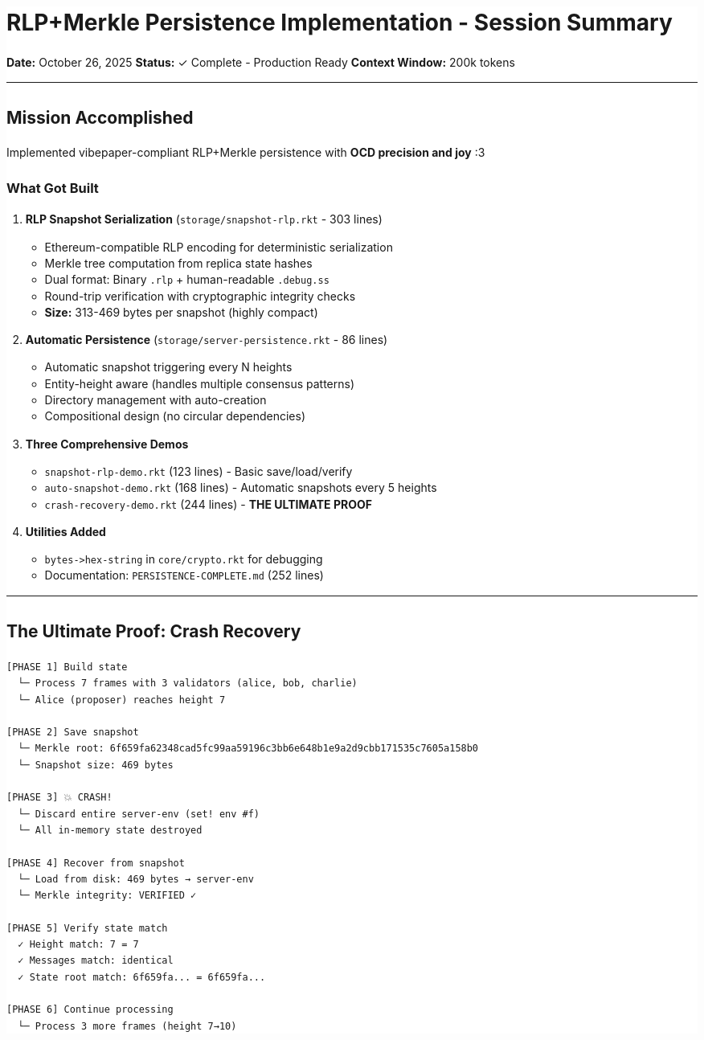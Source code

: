 # RLP+Merkle Persistence Implementation - Session Summary

**Date:** October 26, 2025
**Status:** ✓ Complete - Production Ready
**Context Window:** 200k tokens

---

## Mission Accomplished

Implemented vibepaper-compliant RLP+Merkle persistence with **OCD precision and joy** :3

### What Got Built

1. **RLP Snapshot Serialization** (`storage/snapshot-rlp.rkt` - 303 lines)
   - Ethereum-compatible RLP encoding for deterministic serialization
   - Merkle tree computation from replica state hashes
   - Dual format: Binary `.rlp` + human-readable `.debug.ss`
   - Round-trip verification with cryptographic integrity checks
   - **Size:** 313-469 bytes per snapshot (highly compact)

2. **Automatic Persistence** (`storage/server-persistence.rkt` - 86 lines)
   - Automatic snapshot triggering every N heights
   - Entity-height aware (handles multiple consensus patterns)
   - Directory management with auto-creation
   - Compositional design (no circular dependencies)

3. **Three Comprehensive Demos**
   - `snapshot-rlp-demo.rkt` (123 lines) - Basic save/load/verify
   - `auto-snapshot-demo.rkt` (168 lines) - Automatic snapshots every 5 heights
   - `crash-recovery-demo.rkt` (244 lines) - **THE ULTIMATE PROOF**

4. **Utilities Added**
   - `bytes->hex-string` in `core/crypto.rkt` for debugging
   - Documentation: `PERSISTENCE-COMPLETE.md` (252 lines)

---

## The Ultimate Proof: Crash Recovery

```
[PHASE 1] Build state
  └─ Process 7 frames with 3 validators (alice, bob, charlie)
  └─ Alice (proposer) reaches height 7

[PHASE 2] Save snapshot
  └─ Merkle root: 6f659fa62348cad5fc99aa59196c3bb6e648b1e9a2d9cbb171535c7605a158b0
  └─ Snapshot size: 469 bytes

[PHASE 3] 💥 CRASH!
  └─ Discard entire server-env (set! env #f)
  └─ All in-memory state destroyed

[PHASE 4] Recover from snapshot
  └─ Load from disk: 469 bytes → server-env
  └─ Merkle integrity: VERIFIED ✓

[PHASE 5] Verify state match
  ✓ Height match: 7 = 7
  ✓ Messages match: identical
  ✓ State root match: 6f659fa... = 6f659fa...

[PHASE 6] Continue processing
  └─ Process 3 more frames (height 7→10)
```